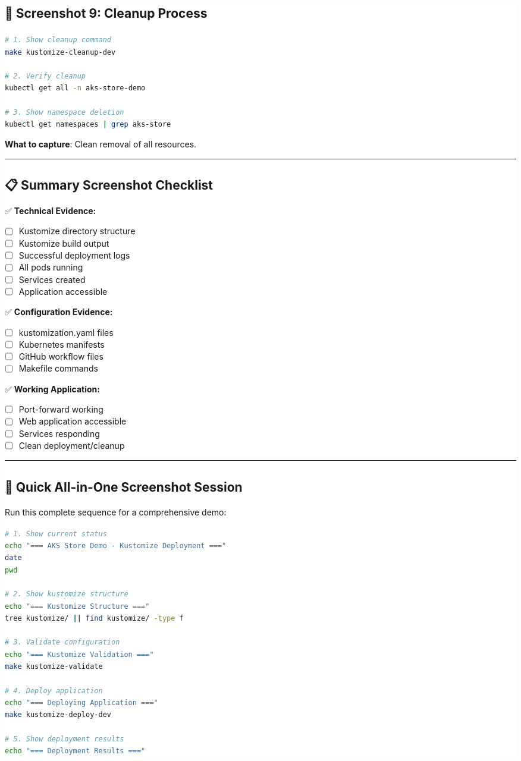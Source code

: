 
## 🎯 **Screenshot 9: Cleanup Process**

```bash
# 1. Show cleanup command
make kustomize-cleanup-dev

# 2. Verify cleanup
kubectl get all -n aks-store-demo

# 3. Show namespace deletion
kubectl get namespaces | grep aks-store
```

**What to capture**: Clean removal of all resources.

---

## 📋 **Summary Screenshot Checklist**

✅ **Technical Evidence:**
- [ ] Kustomize directory structure
- [ ] Kustomize build output  
- [ ] Successful deployment logs
- [ ] All pods running
- [ ] Services created
- [ ] Application accessible

✅ **Configuration Evidence:**
- [ ] kustomization.yaml files
- [ ] Kubernetes manifests
- [ ] GitHub workflow files
- [ ] Makefile commands

✅ **Working Application:**
- [ ] Port-forward working
- [ ] Web application accessible
- [ ] Services responding
- [ ] Clean deployment/cleanup

---

## 🎯 **Quick All-in-One Screenshot Session**

Run this complete sequence for a comprehensive demo:

```bash
# 1. Show current status
echo "=== AKS Store Demo - Kustomize Deployment ==="
date
pwd

# 2. Show kustomize structure
echo "=== Kustomize Structure ==="
tree kustomize/ || find kustomize/ -type f

# 3. Validate configuration
echo "=== Kustomize Validation ==="
make kustomize-validate

# 4. Deploy application
echo "=== Deploying Application ==="
make kustomize-deploy-dev

# 5. Show deployment results
echo "=== Deployment Results ==="
```